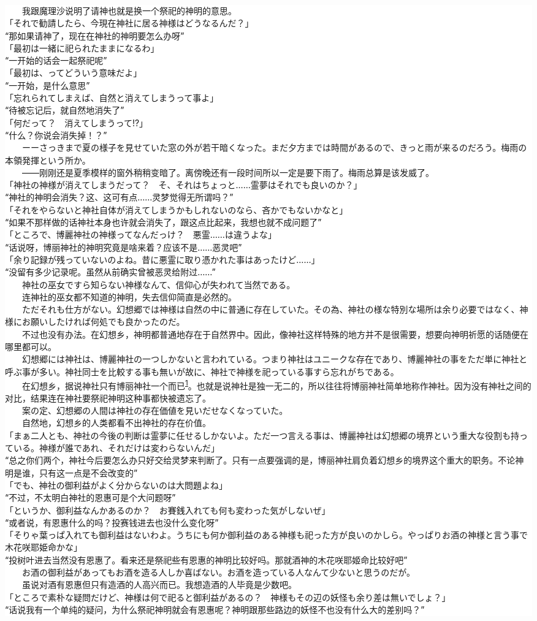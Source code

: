 <div class="poem">　　我跟魔理沙说明了请神也就是换一个祭祀的神明的意思。</div></td></tr><tr class="tt-content" id="=-52" data-pos="&#91;&quot;=&quot;,52&#93;"><td class="tt-ja" lang="ja"><div class="poem">「それで勧請したら、今現在神社に居る神様はどうなるんだ？」</div></td><td class="tt-zh" lang="zh"><div class="poem">“那如果请神了，现在在神社的神明要怎么办呀”</div></td></tr><tr class="tt-content" id="=-53" data-pos="&#91;&quot;=&quot;,53&#93;"><td class="tt-ja" lang="ja"><div class="poem">「最初は一緒に祀られたままになるわ」</div></td><td class="tt-zh" lang="zh"><div class="poem">“一开始的话会一起祭祀呢”</div></td></tr><tr class="tt-content" id="=-54" data-pos="&#91;&quot;=&quot;,54&#93;"><td class="tt-ja" lang="ja"><div class="poem">「最初は、ってどういう意味だよ」</div></td><td class="tt-zh" lang="zh"><div class="poem">“一开始，是什么意思”</div></td></tr><tr class="tt-content" id="=-55" data-pos="&#91;&quot;=&quot;,55&#93;"><td class="tt-ja" lang="ja"><div class="poem">「忘れられてしまえば、自然と消えてしまうって事よ」</div></td><td class="tt-zh" lang="zh"><div class="poem">“待被忘记后，就自然地消失了”</div></td></tr><tr class="tt-content" id="=-56" data-pos="&#91;&quot;=&quot;,56&#93;"><td class="tt-ja" lang="ja"><div class="poem">「何だって？　消えてしまうって!?」</div></td><td class="tt-zh" lang="zh"><div class="poem">“什么？你说会消失掉！？”</div></td></tr><tr class="tt-header" id="=-57" data-pos="&#91;&quot;=&quot;,57&#93;"><td colspan="2" id="" class="tt-header" lang="zh"><div class="poem"></div></td></tr><tr class="tt-content" id="=-58" data-pos="&#91;&quot;=&quot;,58&#93;"><td class="tt-ja" lang="ja"><div class="poem">　　ーーさっきまで夏の様子を見せていた窓の外が若干暗くなった。まだ夕方までは時間があるので、きっと雨が来るのだろう。梅雨の本領発揮という所か。</div></td><td class="tt-zh" lang="zh"><div class="poem">　　——刚刚还是夏季模样的窗外稍稍变暗了。离傍晚还有一段时间所以一定是要下雨了。梅雨总算是该发威了。</div></td></tr><tr class="tt-content" id="=-59" data-pos="&#91;&quot;=&quot;,59&#93;"><td class="tt-ja" lang="ja"><div class="poem">「神社の神様が消えてしまうだって？　そ、それはちょっと……霊夢はそれでも良いのか？」</div></td><td class="tt-zh" lang="zh"><div class="poem">“神社的神明会消失？这、这可有点……灵梦觉得无所谓吗？”</div></td></tr><tr class="tt-content" id="=-60" data-pos="&#91;&quot;=&quot;,60&#93;"><td class="tt-ja" lang="ja"><div class="poem">「それをやらないと神社自体が消えてしまうかもしれないのなら、吝かでもないかなと」</div></td><td class="tt-zh" lang="zh"><div class="poem">“如果不那样做的话神社本身也许就会消失了，跟这点比起来，我想也就不成问题了”</div></td></tr><tr class="tt-content" id="=-61" data-pos="&#91;&quot;=&quot;,61&#93;"><td class="tt-ja" lang="ja"><div class="poem">「ところで、博麗神社の神様ってなんだっけ？　悪霊……は違うよな」</div></td><td class="tt-zh" lang="zh"><div class="poem">“话说呀，博丽神社的神明究竟是啥来着？应该不是……恶灵吧”</div></td></tr><tr class="tt-content" id="=-62" data-pos="&#91;&quot;=&quot;,62&#93;"><td class="tt-ja" lang="ja"><div class="poem">「余り記録が残っていないのよね。昔に悪霊に取り憑かれた事はあったけど……」</div></td><td class="tt-zh" lang="zh"><div class="poem">“没留有多少记录呢。虽然从前确实曾被恶灵给附过……”</div></td></tr><tr class="tt-content" id="=-63" data-pos="&#91;&quot;=&quot;,63&#93;"><td class="tt-ja" lang="ja"><div class="poem">　　神社の巫女ですら知らない神様なんて、信仰心が失われて当然である。</div></td><td class="tt-zh" lang="zh"><div class="poem">　　连神社的巫女都不知道的神明，失去信仰简直是必然的。</div></td></tr><tr class="tt-content" id="=-64" data-pos="&#91;&quot;=&quot;,64&#93;"><td class="tt-ja" lang="ja"><div class="poem">　　ただそれも仕方がない。幻想郷では神様は自然の中に普通に存在していた。その為、神社の様な特別な場所は余り必要ではなく、神様にお願いしたければ何処でも良かったのだ。</div></td><td class="tt-zh" lang="zh"><div class="poem">　　不过也没有办法。在幻想乡，神明都普通地存在于自然界中。因此，像神社这样特殊的地方并不是很需要，想要向神明祈愿的话随便在哪里都可以。</div></td></tr><tr class="tt-content" id="=-65" data-pos="&#91;&quot;=&quot;,65&#93;"><td class="tt-ja" lang="ja"><div class="poem">　　幻想郷には神社は、博麗神社の一つしかないと言われている。つまり神社はユニークな存在であり、博麗神社の事をただ単に神社と呼ぶ事が多い。神社同士を比較する事も無いが故に、神社で神様を祀っている事すら忘れがちである。</div></td><td class="tt-zh" lang="zh"><div class="poem">　　在幻想乡，据说神社只有博丽神社一个而已<sup id="cite_ref-1" class="reference"><a href="#cite_note-1">1</a></sup>。也就是说神社是独一无二的，所以往往将博丽神社简单地称作神社。因为没有神社之间的对比，结果连在神社要祭祀神明这种事都快被遗忘了。</div></td></tr><tr class="tt-content" id="=-66" data-pos="&#91;&quot;=&quot;,66&#93;"><td class="tt-ja" lang="ja"><div class="poem">　　案の定、幻想郷の人間は神社の存在価値を見いだせなくなっていた。</div></td><td class="tt-zh" lang="zh"><div class="poem">　　自然地，幻想乡的人类都看不出神社的存在价值。</div></td></tr><tr class="tt-content" id="=-67" data-pos="&#91;&quot;=&quot;,67&#93;"><td class="tt-ja" lang="ja"><div class="poem">「まぁ二人とも、神社の今後の判断は霊夢に任せるしかないよ。ただ一つ言える事は、博麗神社は幻想郷の境界という重大な役割も持っている。神様が誰であれ、それだけは変わらないんだ」</div></td><td class="tt-zh" lang="zh"><div class="poem">“总之你们两个，神社今后要怎么办只好交给灵梦来判断了。只有一点要强调的是，博丽神社肩负着幻想乡的境界这个重大的职务。不论神明是谁，只有这一点是不会改变的”</div></td></tr><tr class="tt-content" id="=-68" data-pos="&#91;&quot;=&quot;,68&#93;"><td class="tt-ja" lang="ja"><div class="poem">「でも、神社の御利益がよく分からないのは大問題よね」</div></td><td class="tt-zh" lang="zh"><div class="poem">“不过，不太明白神社的恩惠可是个大问题呀”</div></td></tr><tr class="tt-content" id="=-69" data-pos="&#91;&quot;=&quot;,69&#93;"><td class="tt-ja" lang="ja"><div class="poem">「というか、御利益なんかあるのか？　お賽銭入れても何も変わった気がしないぜ」</div></td><td class="tt-zh" lang="zh"><div class="poem">“或者说，有恩惠什么的吗？投赛钱进去也没什么变化呀”</div></td></tr><tr class="tt-content" id="=-70" data-pos="&#91;&quot;=&quot;,70&#93;"><td class="tt-ja" lang="ja"><div class="poem">「そりゃ葉っぱ入れても御利益はないわよ。うちにも何か御利益のある神様も祀った方が良いのかしら。やっぱりお酒の神様と言う事で木花咲耶姫命かな」</div></td><td class="tt-zh" lang="zh"><div class="poem">“投树叶进去当然没有恩惠了。看来还是祭祀些有恩惠的神明比较好吗。那就酒神的木花咲耶姬命比较好吧”</div></td></tr><tr class="tt-content" id="=-71" data-pos="&#91;&quot;=&quot;,71&#93;"><td class="tt-ja" lang="ja"><div class="poem">　　お酒の御利益があってもお酒を造る人しか喜ばない。お酒を造っている人なんて少ないと思うのだが。</div></td><td class="tt-zh" lang="zh"><div class="poem">　　虽说对酒有恩惠但只有造酒的人高兴而已。我想造酒的人毕竟是少数吧。</div></td></tr><tr class="tt-content" id="=-72" data-pos="&#91;&quot;=&quot;,72&#93;"><td class="tt-ja" lang="ja"><div class="poem">「ところで素朴な疑問だけど、神様は何で祀ると御利益があるの？　神様もその辺の妖怪も余り差は無いでしょ？」</div></td><td class="tt-zh" lang="zh"><div class="poem">“话说我有一个单纯的疑问，为什么祭祀神明就会有恩惠呢？神明跟那些路边的妖怪不也没有什么大的差别吗？”</div></td></tr><tr class="tt-header" id="=-73" data-pos="&#91;&quot;=&quot;,73&#93;"><td colspan="2" id="" class="tt-header" lang="zh"><div class="poem"></div></td></tr><tr class="tt-content" id="=-74" data-pos="&#91;&quot;=&quot;,74&#93;">